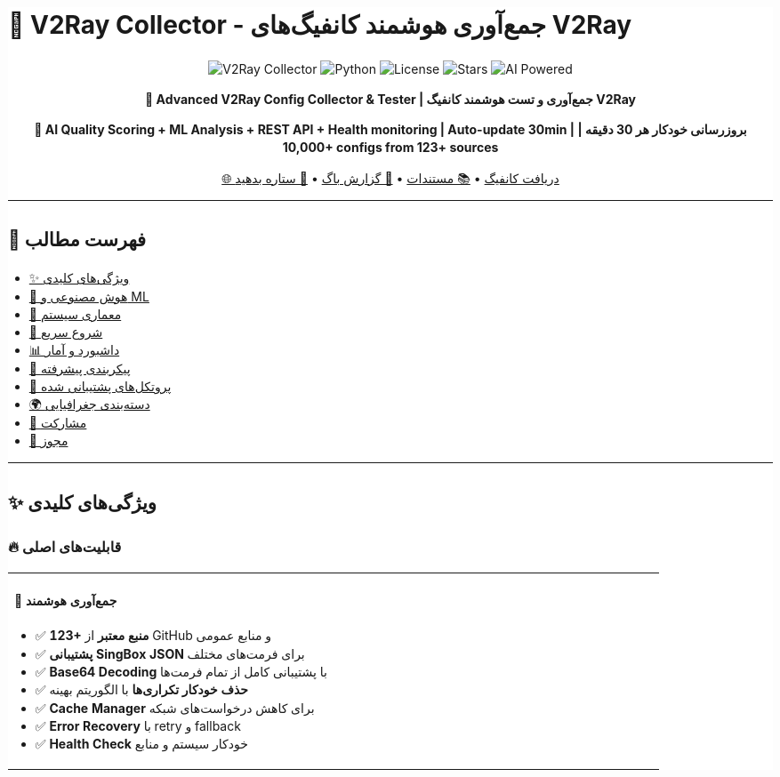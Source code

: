# 🚀 V2Ray Collector - جمع‌آوری هوشمند کانفیگ‌های V2Ray

<div align="center">

![V2Ray Collector](https://img.shields.io/badge/V2Ray-Collector-blue?style=for-the-badge&logo=v2ray)
![Python](https://img.shields.io/badge/Python-3.8+-green?style=for-the-badge&logo=python)
![License](https://img.shields.io/badge/License-MIT-yellow?style=for-the-badge)
![Stars](https://img.shields.io/github/stars/AhmadAkd/Onix-V2Ray-Collector?style=for-the-badge)
![AI Powered](https://img.shields.io/badge/AI-Powered-purple?style=for-the-badge&logo=brain)

**🚀 Advanced V2Ray Config Collector & Tester | جمع‌آوری و تست هوشمند کانفیگ V2Ray**

**🤖 AI Quality Scoring + ML Analysis + REST API + Health monitoring | Auto-update 30min | بروزرسانی خودکار هر 30 دقیقه | 10,000+ configs from 123+ sources**

[🌐 دریافت کانفیگ](https://ahmadakd.github.io/Onix-V2Ray-Collector/) • [📚 مستندات](https://github.com/AhmadAkd/Onix-V2Ray-Collector/tree/main/docs) • [🐛 گزارش باگ](https://github.com/AhmadAkd/Onix-V2Ray-Collector/issues) • [🌟 ستاره بدهید](https://github.com/AhmadAkd/Onix-V2Ray-Collector)

</div>

---

## 📑 فهرست مطالب

- [✨ ویژگی‌های کلیدی](#-ویژگیهای-کلیدی)
- [🤖 هوش مصنوعی و ML](#-هوش-مصنوعی-و-ml)
- [🎯 معماری سیستم](#-معماری-سیستم)
- [🚀 شروع سریع](#-شروع-سریع)
- [📊 داشبورد و آمار](#-داشبورد-و-آمار)
- [🔧 پیکربندی پیشرفته](#-پیکربندی-پیشرفته)
- [📡 پروتکل‌های پشتیبانی شده](#-پروتکلهای-پشتیبانی-شده)
- [🌍 دسته‌بندی جغرافیایی](#-دستهبندی-جغرافیایی)
- [🤝 مشارکت](#-مشارکت)
- [📄 مجوز](#-مجوز)

---

## ✨ ویژگی‌های کلیدی

### 🔥 **قابلیت‌های اصلی**

<table>
<tr>
<td width="50%">

#### 🤖 **جمع‌آوری هوشمند**

- ✅ **123+ منبع معتبر** از GitHub و منابع عمومی
- ✅ **پشتیبانی SingBox JSON** برای فرمت‌های مختلف
- ✅ **Base64 Decoding** با پشتیبانی کامل از تمام فرمت‌ها
- ✅ **حذف خودکار تکراری‌ها** با الگوریتم بهینه
- ✅ **Cache Manager** برای کاهش درخواست‌های شبکه
- ✅ **Error Recovery** با retry و fallback
- ✅ **Health Check** خودکار سیستم و منابع
